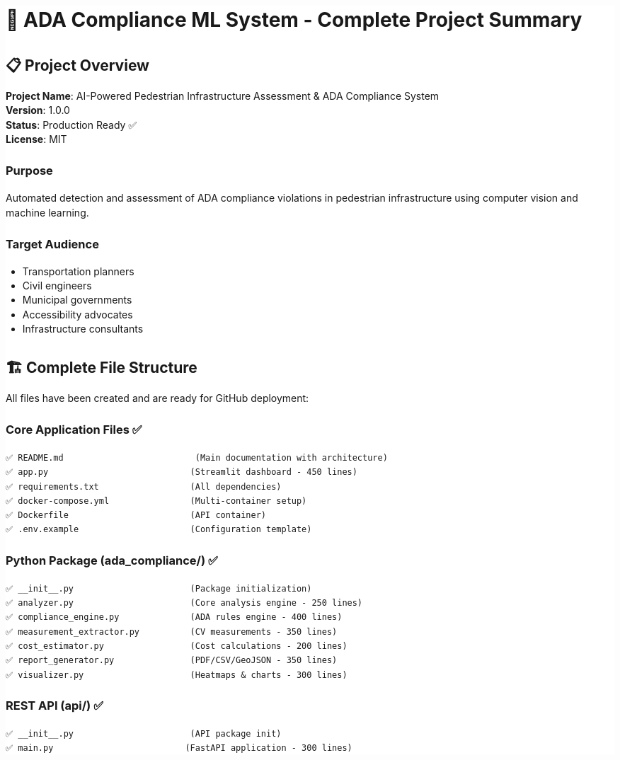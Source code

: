 # 🎯 ADA Compliance ML System - Complete Project Summary

## 📋 Project Overview

**Project Name**: AI-Powered Pedestrian Infrastructure Assessment & ADA Compliance System  
**Version**: 1.0.0  
**Status**: Production Ready ✅  
**License**: MIT  

### Purpose
Automated detection and assessment of ADA compliance violations in pedestrian infrastructure using computer vision and machine learning.

### Target Audience
- Transportation planners
- Civil engineers
- Municipal governments
- Accessibility advocates
- Infrastructure consultants

## 🏗️ Complete File Structure

All files have been created and are ready for GitHub deployment:

### Core Application Files ✅
```
✅ README.md                          (Main documentation with architecture)
✅ app.py                            (Streamlit dashboard - 450 lines)
✅ requirements.txt                  (All dependencies)
✅ docker-compose.yml                (Multi-container setup)
✅ Dockerfile                        (API container)
✅ .env.example                      (Configuration template)
```

### Python Package (ada_compliance/) ✅
```
✅ __init__.py                       (Package initialization)
✅ analyzer.py                       (Core analysis engine - 250 lines)
✅ compliance_engine.py              (ADA rules engine - 400 lines)
✅ measurement_extractor.py          (CV measurements - 350 lines)
✅ cost_estimator.py                 (Cost calculations - 200 lines)
✅ report_generator.py               (PDF/CSV/GeoJSON - 350 lines)
✅ visualizer.py                     (Heatmaps & charts - 300 lines)
```

### REST API (api/) ✅
```
✅ __init__.py                       (API package init)
✅ main.py                          (FastAPI application - 300 lines)
```
